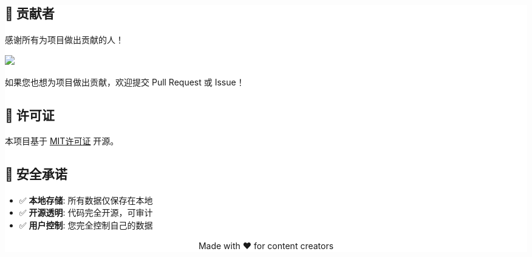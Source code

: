 
## 🙏 贡献者

感谢所有为项目做出贡献的人！

<a href="https://github.com/aki66938/xhs-toolkit/graphs/contributors">
  <img src="https://contrib.rocks/image?repo=aki66938/xhs-toolkit" />
</a>

如果您也想为项目做出贡献，欢迎提交 Pull Request 或 Issue！

## 📄 许可证

本项目基于 [MIT许可证](LICENSE) 开源。

## 🔐 安全承诺

- ✅ **本地存储**: 所有数据仅保存在本地
- ✅ **开源透明**: 代码完全开源，可审计
- ✅ **用户控制**: 您完全控制自己的数据


<div align="center">
Made with ❤️ for content creators
</div> 
